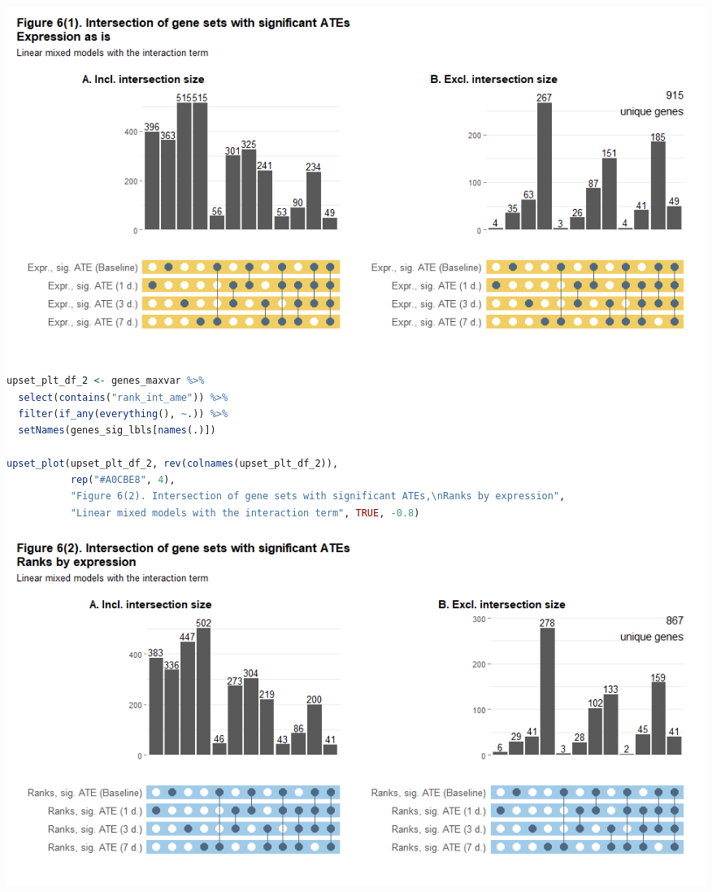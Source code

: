 ![](ImmuneSpace_SDY984_eng_files/figure-html/fig6_upset_ame-1.png)

```r
upset_plt_df_2 <- genes_maxvar %>%
  select(contains("rank_int_ame")) %>%
  filter(if_any(everything(), ~.)) %>%
  setNames(genes_sig_lbls[names(.)])

upset_plot(upset_plt_df_2, rev(colnames(upset_plt_df_2)), 
           rep("#A0CBE8", 4),
           "Figure 6(2). Intersection of gene sets with significant ATEs,\nRanks by expression",
           "Linear mixed models with the interaction term", TRUE, -0.8)
```

![](ImmuneSpace_SDY984_eng_files/figure-html/fig6_upset_ame-2.png)
